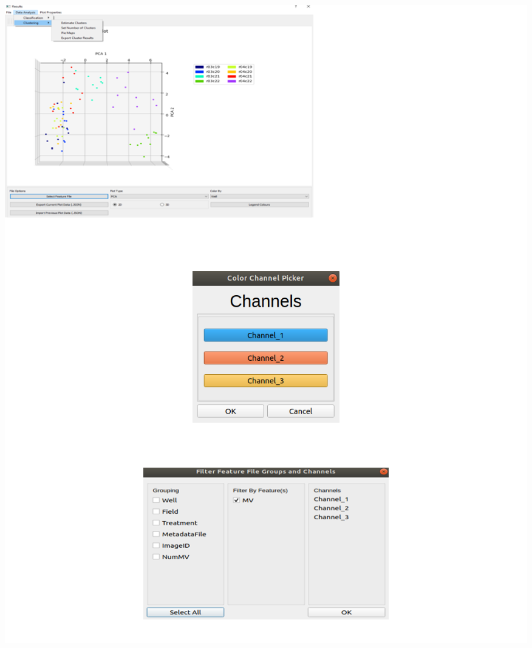 <img src="Images/cluster-image-data2.png" height="350"></img></p>
<br>

<br>
<p align="center">
<img src="Images/color-channel-picker.png" height="250"></img></p>
<br>


<br>
<p align="center">
<img src="Images/filter-feature-file.png" height="250"></img></p>
<br>
